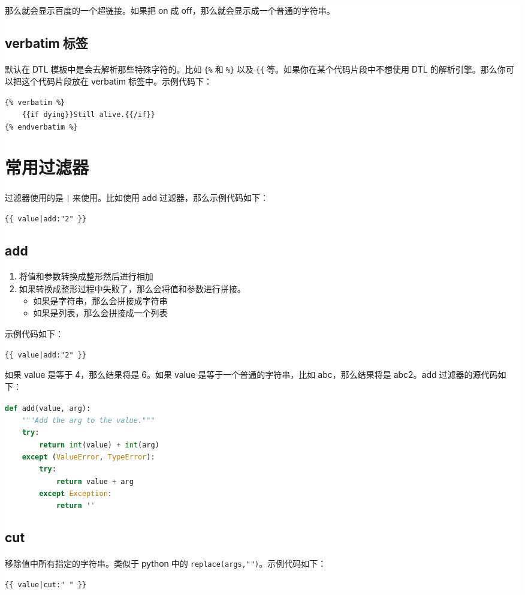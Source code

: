 那么就会显示百度的一个超链接。如果把 on 成 off，那么就会显示成一个普通的字符串。

## verbatim 标签

默认在 DTL 模板中是会去解析那些特殊字符的。比如 `{%` 和 `%}` 以及 `{{` 等。如果你在某个代码片段中不想使用 DTL 的解析引擎。那么你可以把这个代码片段放在 verbatim
标签中。示例代码下：

```django
{% verbatim %}
    {{if dying}}Still alive.{{/if}}
{% endverbatim %}
```

# 常用过滤器

过滤器使用的是 `|` 来使用。比如使用 add 过滤器，那么示例代码如下：

```django
{{ value|add:"2" }}
```

## add

1. 将值和参数转换成整形然后进行相加
2. 如果转换成整形过程中失败了，那么会将值和参数进行拼接。
    - 如果是字符串，那么会拼接成字符串
    - 如果是列表，那么会拼接成一个列表

示例代码如下：

```django
{{ value|add:"2" }}
```

如果 value 是等于 4，那么结果将是 6。如果 value 是等于一个普通的字符串，比如 abc，那么结果将是 abc2。add 过滤器的源代码如下：

```python
def add(value, arg):
    """Add the arg to the value."""
    try:
        return int(value) + int(arg)
    except (ValueError, TypeError):
        try:
            return value + arg
        except Exception:
            return ''
```

## cut

移除值中所有指定的字符串。类似于 python 中的 `replace(args,"")`。示例代码如下：

```django
{{ value|cut:" " }}
```
